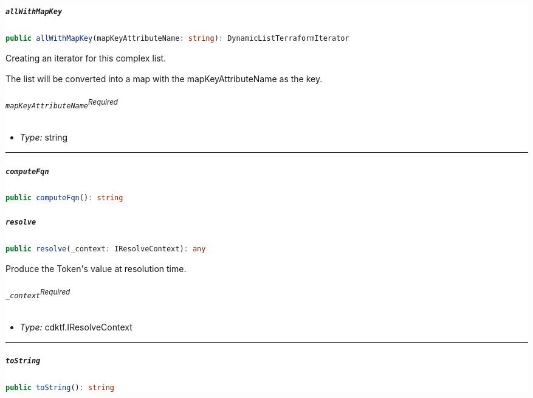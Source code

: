 
##### `allWithMapKey` <a name="allWithMapKey" id="rhizo-co-terraform-provider-oci.disasterRecoveryDrPlanExecution.DisasterRecoveryDrPlanExecutionGroupExecutionsList.allWithMapKey"></a>

```typescript
public allWithMapKey(mapKeyAttributeName: string): DynamicListTerraformIterator
```

Creating an iterator for this complex list.

The list will be converted into a map with the mapKeyAttributeName as the key.

###### `mapKeyAttributeName`<sup>Required</sup> <a name="mapKeyAttributeName" id="rhizo-co-terraform-provider-oci.disasterRecoveryDrPlanExecution.DisasterRecoveryDrPlanExecutionGroupExecutionsList.allWithMapKey.parameter.mapKeyAttributeName"></a>

- *Type:* string

---

##### `computeFqn` <a name="computeFqn" id="rhizo-co-terraform-provider-oci.disasterRecoveryDrPlanExecution.DisasterRecoveryDrPlanExecutionGroupExecutionsList.computeFqn"></a>

```typescript
public computeFqn(): string
```

##### `resolve` <a name="resolve" id="rhizo-co-terraform-provider-oci.disasterRecoveryDrPlanExecution.DisasterRecoveryDrPlanExecutionGroupExecutionsList.resolve"></a>

```typescript
public resolve(_context: IResolveContext): any
```

Produce the Token's value at resolution time.

###### `_context`<sup>Required</sup> <a name="_context" id="rhizo-co-terraform-provider-oci.disasterRecoveryDrPlanExecution.DisasterRecoveryDrPlanExecutionGroupExecutionsList.resolve.parameter._context"></a>

- *Type:* cdktf.IResolveContext

---

##### `toString` <a name="toString" id="rhizo-co-terraform-provider-oci.disasterRecoveryDrPlanExecution.DisasterRecoveryDrPlanExecutionGroupExecutionsList.toString"></a>

```typescript
public toString(): string
```
